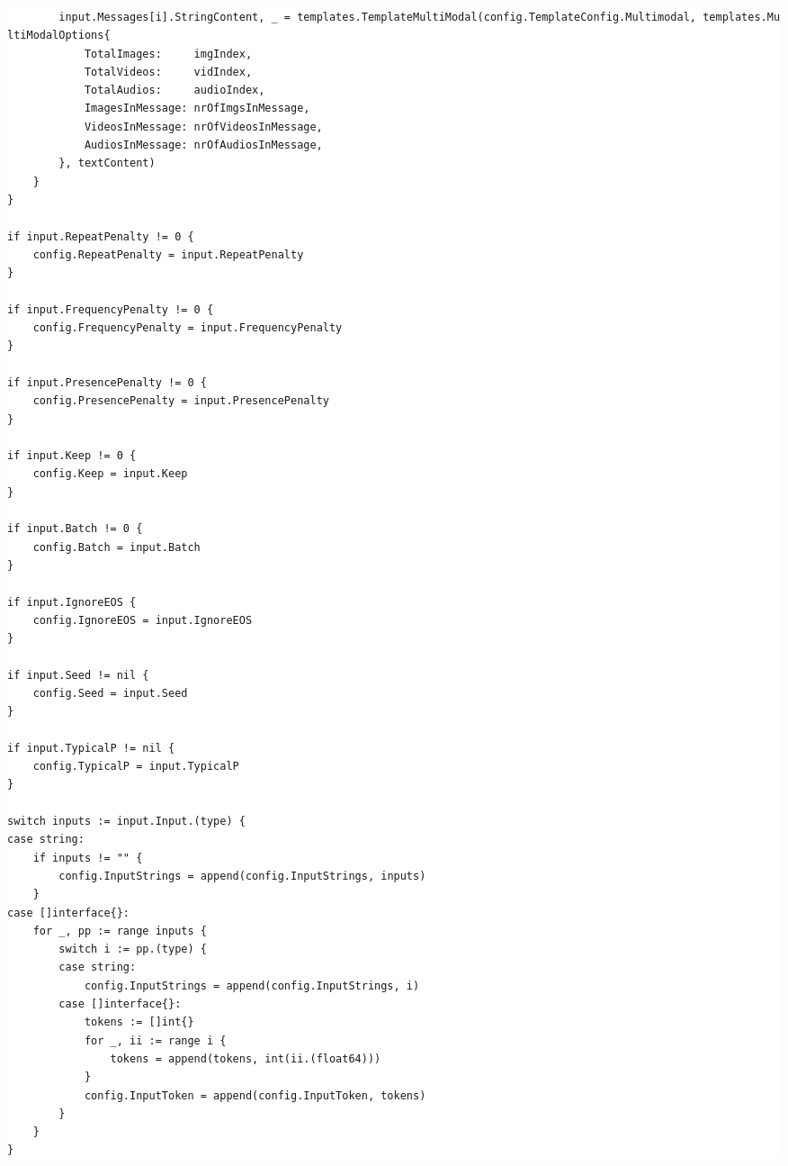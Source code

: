 			input.Messages[i].StringContent, _ = templates.TemplateMultiModal(config.TemplateConfig.Multimodal, templates.MultiModalOptions{  
				TotalImages:     imgIndex,  
				TotalVideos:     vidIndex,  
				TotalAudios:     audioIndex,  
				ImagesInMessage: nrOfImgsInMessage,  
				VideosInMessage: nrOfVideosInMessage,  
				AudiosInMessage: nrOfAudiosInMessage,  
			}, textContent)  
		}  
	}  
  
	if input.RepeatPenalty != 0 {  
		config.RepeatPenalty = input.RepeatPenalty  
	}  
  
	if input.FrequencyPenalty != 0 {  
		config.FrequencyPenalty = input.FrequencyPenalty  
	}  
  
	if input.PresencePenalty != 0 {  
		config.PresencePenalty = input.PresencePenalty  
	}  
  
	if input.Keep != 0 {  
		config.Keep = input.Keep  
	}  
  
	if input.Batch != 0 {  
		config.Batch = input.Batch  
	}  
  
	if input.IgnoreEOS {  
		config.IgnoreEOS = input.IgnoreEOS  
	}  
  
	if input.Seed != nil {  
		config.Seed = input.Seed  
	}  
  
	if input.TypicalP != nil {  
		config.TypicalP = input.TypicalP  
	}  
  
	switch inputs := input.Input.(type) {  
	case string:  
		if inputs != "" {  
			config.InputStrings = append(config.InputStrings, inputs)  
		}  
	case []interface{}:  
		for _, pp := range inputs {  
			switch i := pp.(type) {  
			case string:  
				config.InputStrings = append(config.InputStrings, i)  
			case []interface{}:  
				tokens := []int{}  
				for _, ii := range i {  
					tokens = append(tokens, int(ii.(float64)))  
				}  
				config.InputToken = append(config.InputToken, tokens)  
			}  
		}  
	}  
  